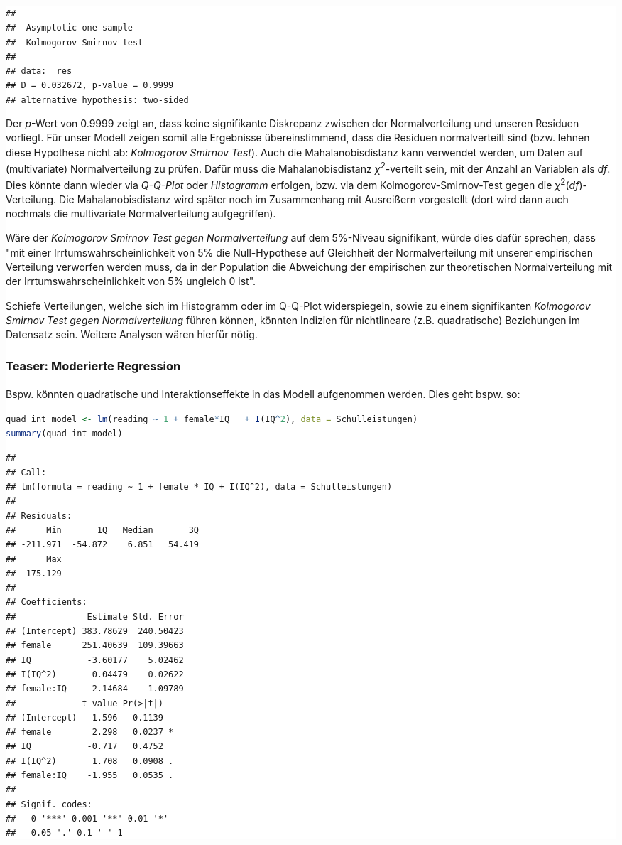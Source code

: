 ```
## 
## 	Asymptotic one-sample
## 	Kolmogorov-Smirnov test
## 
## data:  res
## D = 0.032672, p-value = 0.9999
## alternative hypothesis: two-sided
```
Der $p$-Wert von 0.9999 zeigt an, dass keine signifikante Diskrepanz zwischen der Normalverteilung und unseren Residuen vorliegt. Für unser Modell zeigen somit alle Ergebnisse übereinstimmend, dass die Residuen normalverteilt sind (bzw. lehnen diese Hypothese nicht ab: *Kolmogorov Smirnov Test*). Auch die Mahalanobisdistanz kann verwendet werden, um Daten auf (multivariate) Normalverteilung zu prüfen. Dafür muss die Mahalanobisdistanz $\chi^2$-verteilt sein, mit der Anzahl an Variablen als $df$. Dies könnte dann wieder via *Q-Q-Plot* oder *Histogramm* erfolgen, bzw. via dem Kolmogorov-Smirnov-Test gegen die $\chi^2(df)$-Verteilung. Die Mahalanobisdistanz wird später noch im Zusammenhang mit Ausreißern vorgestellt (dort wird dann auch nochmals die multivariate Normalverteilung aufgegriffen).

Wäre der *Kolmogorov Smirnov Test gegen Normalverteilung* auf dem 5%-Niveau signifikant, würde dies dafür sprechen, dass "mit einer Irrtumswahrscheinlichkeit von 5% die Null-Hypothese auf Gleichheit der Normalverteilung mit unserer empirischen Verteilung verworfen werden muss, da in der Population die Abweichung der empirischen zur theoretischen Normalverteilung mit der Irrtumswahrscheinlichkeit von 5% ungleich 0 ist". 

Schiefe Verteilungen, welche sich im Histogramm oder im Q-Q-Plot widerspiegeln, sowie zu einem signifikanten *Kolmogorov Smirnov Test gegen Normalverteilung* führen können, könnten Indizien für nichtlineare (z.B. quadratische) Beziehungen im Datensatz sein. Weitere Analysen wären hierfür nötig.

### Teaser: Moderierte Regression
Bspw. könnten quadratische und Interaktionseffekte in das Modell aufgenommen werden. Dies geht bspw. so:


```r
quad_int_model <- lm(reading ~ 1 + female*IQ   + I(IQ^2), data = Schulleistungen)
summary(quad_int_model)
```

```
## 
## Call:
## lm(formula = reading ~ 1 + female * IQ + I(IQ^2), data = Schulleistungen)
## 
## Residuals:
##      Min       1Q   Median       3Q 
## -211.971  -54.872    6.851   54.419 
##      Max 
##  175.129 
## 
## Coefficients:
##              Estimate Std. Error
## (Intercept) 383.78629  240.50423
## female      251.40639  109.39663
## IQ           -3.60177    5.02462
## I(IQ^2)       0.04479    0.02622
## female:IQ    -2.14684    1.09789
##             t value Pr(>|t|)  
## (Intercept)   1.596   0.1139  
## female        2.298   0.0237 *
## IQ           -0.717   0.4752  
## I(IQ^2)       1.708   0.0908 .
## female:IQ    -1.955   0.0535 .
## ---
## Signif. codes:  
##   0 '***' 0.001 '**' 0.01 '*'
##   0.05 '.' 0.1 ' ' 1
```